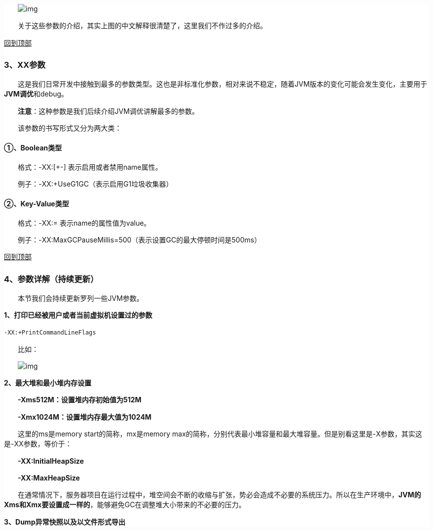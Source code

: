 　　![img](https://img2018.cnblogs.com/blog/1120165/201908/1120165-20190805232014055-165198698.png)

　　关于这些参数的介绍，其实上图的中文解释很清楚了，这里我们不作过多的介绍。

[回到顶部](https://www.cnblogs.com/ysocean/p/11109018.html#_labelTop)

### 3、XX参数

　　这是我们日常开发中接触到最多的参数类型。这也是非标准化参数，相对来说不稳定，随着JVM版本的变化可能会发生变化，主要用于**JVM调优**和debug。

　　**注意**：这种参数是我们后续介绍JVM调优讲解最多的参数。

　　该参数的书写形式又分为两大类：



#### ①、Boolean类型

　　格式：-XX:[+-]<name> 表示启用或者禁用name属性。

　　例子：-XX:+UseG1GC（表示启用G1垃圾收集器）



#### ②、Key-Value类型

　　格式：-XX:<name>=<value> 表示name的属性值为value。

　　例子：-XX:MaxGCPauseMillis=500（表示设置GC的最大停顿时间是500ms）

[回到顶部](https://www.cnblogs.com/ysocean/p/11109018.html#_labelTop)

### 4、参数详解（持续更新）

　　本节我们会持续更新罗列一些JVM参数。

**1、打印已经被用户或者当前虚拟机设置过的参数**

```
-XX:+PrintCommandLineFlags
```

　　比如：

　　![img](https://img2018.cnblogs.com/blog/1120165/201908/1120165-20190818114630059-1026208989.png)

**2、最大堆和最小堆内存设置**

　　**-Xms512M：设置堆内存初始值为512M**

　　**-Xmx1024M：设置堆内存最大值为1024M**

　　这里的ms是memory start的简称，mx是memory max的简称，分别代表最小堆容量和最大堆容量。但是别看这里是-X参数，其实这是-XX参数，等价于：

　　**-XX:InitialHeapSize**

　　**-XX:MaxHeapSize**

　　在通常情况下，服务器项目在运行过程中，堆空间会不断的收缩与扩张，势必会造成不必要的系统压力。所以在生产环境中，**JVM的Xms和Xmx要设置成一样的**，能够避免GC在调整堆大小带来的不必要的压力。　　

**3、Dump异常快照以及以文件形式导出**
